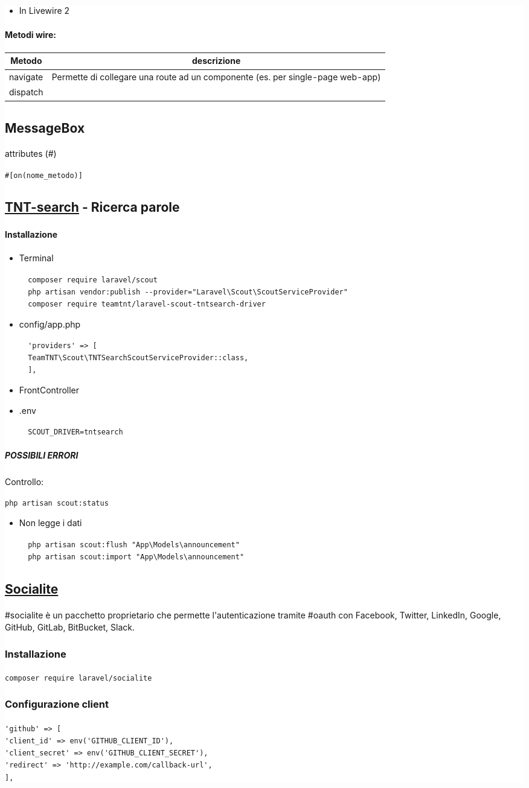 - In Livewire 2  
#### Metodi wire:
|Metodo|descrizione|
|-|-|
|navigate|Permette di collegare una route ad un componente (es. per single-page web-app)|
|dispatch||

## MessageBox

attributes (#)

	#[on(nome_metodo)] 
## [TNT-search](https://github.com/teamtnt/laravel-scout-tntsearch-driver) - Ricerca parole
#### Installazione
- Terminal

		composer require laravel/scout
		php artisan vendor:publish --provider="Laravel\Scout\ScoutServiceProvider"
		composer require teamtnt/laravel-scout-tntsearch-driver
- config/app.php

		'providers' => [
		TeamTNT\Scout\TNTSearchScoutServiceProvider::class,
		],
- FrontController
- .env

		SCOUT_DRIVER=tntsearch

##### POSSIBILI ERRORI
Controllo:

	php artisan scout:status
- Non legge i dati

		php artisan scout:flush "App\Models\announcement"
		php artisan scout:import "App\Models\announcement"
## [Socialite](https://laravel.com/docs/10.x/socialite)
#socialite è un pacchetto proprietario che permette l'autenticazione tramite #oauth con Facebook, Twitter, LinkedIn, Google, GitHub, GitLab, BitBucket, Slack.
### Installazione
```
composer require laravel/socialite
```
### Configurazione client
```
'github' => [
'client_id' => env('GITHUB_CLIENT_ID'),
'client_secret' => env('GITHUB_CLIENT_SECRET'),
'redirect' => 'http://example.com/callback-url',
],
```
